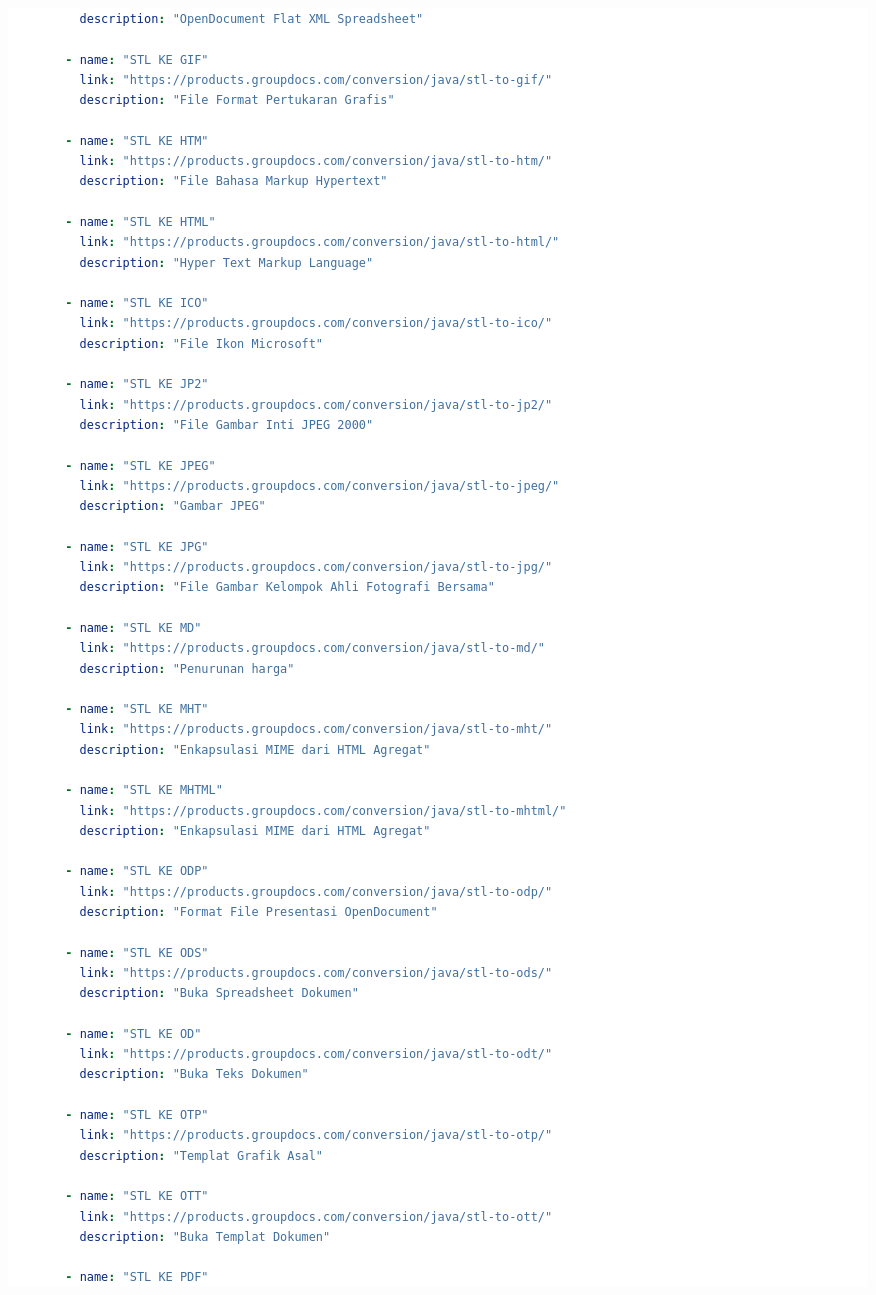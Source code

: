 ```yaml
          description: "OpenDocument Flat XML Spreadsheet"

        - name: "STL KE GIF"
          link: "https://products.groupdocs.com/conversion/java/stl-to-gif/"
          description: "File Format Pertukaran Grafis"

        - name: "STL KE HTM"
          link: "https://products.groupdocs.com/conversion/java/stl-to-htm/"
          description: "File Bahasa Markup Hypertext"

        - name: "STL KE HTML"
          link: "https://products.groupdocs.com/conversion/java/stl-to-html/"
          description: "Hyper Text Markup Language"

        - name: "STL KE ICO"
          link: "https://products.groupdocs.com/conversion/java/stl-to-ico/"
          description: "File Ikon Microsoft"

        - name: "STL KE JP2"
          link: "https://products.groupdocs.com/conversion/java/stl-to-jp2/"
          description: "File Gambar Inti JPEG 2000"

        - name: "STL KE JPEG"
          link: "https://products.groupdocs.com/conversion/java/stl-to-jpeg/"
          description: "Gambar JPEG"

        - name: "STL KE JPG"
          link: "https://products.groupdocs.com/conversion/java/stl-to-jpg/"
          description: "File Gambar Kelompok Ahli Fotografi Bersama"

        - name: "STL KE MD"
          link: "https://products.groupdocs.com/conversion/java/stl-to-md/"
          description: "Penurunan harga"

        - name: "STL KE MHT"
          link: "https://products.groupdocs.com/conversion/java/stl-to-mht/"
          description: "Enkapsulasi MIME dari HTML Agregat"

        - name: "STL KE MHTML"
          link: "https://products.groupdocs.com/conversion/java/stl-to-mhtml/"
          description: "Enkapsulasi MIME dari HTML Agregat"

        - name: "STL KE ODP"
          link: "https://products.groupdocs.com/conversion/java/stl-to-odp/"
          description: "Format File Presentasi OpenDocument"

        - name: "STL KE ODS"
          link: "https://products.groupdocs.com/conversion/java/stl-to-ods/"
          description: "Buka Spreadsheet Dokumen"

        - name: "STL KE OD"
          link: "https://products.groupdocs.com/conversion/java/stl-to-odt/"
          description: "Buka Teks Dokumen"

        - name: "STL KE OTP"
          link: "https://products.groupdocs.com/conversion/java/stl-to-otp/"
          description: "Templat Grafik Asal"

        - name: "STL KE OTT"
          link: "https://products.groupdocs.com/conversion/java/stl-to-ott/"
          description: "Buka Templat Dokumen"

        - name: "STL KE PDF"
```
